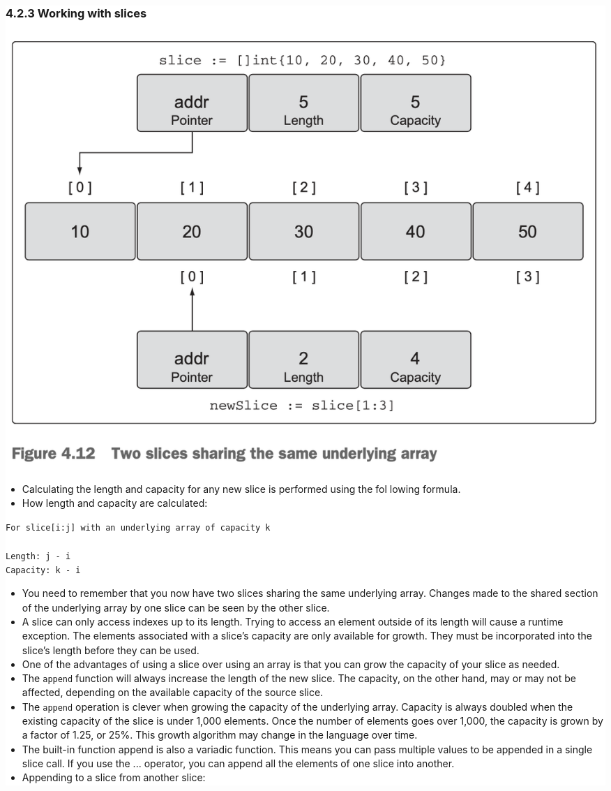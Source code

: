 ### 4.2.3 Working with slices

![Figure 4.12 Two slices sharing the same underlying array](/contents/go-in-action/4.12.png)
* Calculating the length and capacity for any new slice is performed using the fol lowing formula.
* How length and capacity are calculated:

```text
For slice[i:j] with an underlying array of capacity k

Length: j - i 
Capacity: k - i
```
* You need to remember that you now have two slices sharing the same underlying array. Changes made to the shared section of the underlying array by one slice can be seen by the other slice.
* A slice can only access indexes up to its length. Trying to access an element outside of its length will cause a runtime exception. The elements associated with a slice’s capacity are only available for growth. They must be incorporated into the slice’s length before they can be used.
* One of the advantages of using a slice over using an array is that you can grow the capacity of your slice as needed.
* The `append` function will always increase the length of the new slice. The capacity, on the other hand, may or may not be affected, depending on the available capacity of the source slice.
* The `append` operation is clever when growing the capacity of the underlying array. Capacity is always doubled when the existing capacity of the slice is under 1,000 elements. Once the number of elements goes over 1,000, the capacity is grown by a factor of 1.25, or 25%. This growth algorithm may change in the language over time.
* The built-in function append is also a variadic function. This means you can pass multiple values to be appended in a single slice call. If you use the ... operator, you can append all the elements of one slice into another.
* Appending to a slice from another slice:
